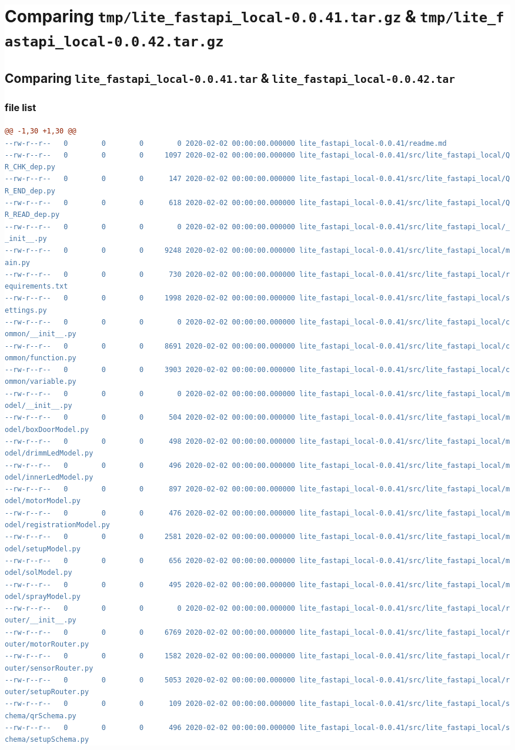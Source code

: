 # Comparing `tmp/lite_fastapi_local-0.0.41.tar.gz` & `tmp/lite_fastapi_local-0.0.42.tar.gz`

## Comparing `lite_fastapi_local-0.0.41.tar` & `lite_fastapi_local-0.0.42.tar`

### file list

```diff
@@ -1,30 +1,30 @@
--rw-r--r--   0        0        0        0 2020-02-02 00:00:00.000000 lite_fastapi_local-0.0.41/readme.md
--rw-r--r--   0        0        0     1097 2020-02-02 00:00:00.000000 lite_fastapi_local-0.0.41/src/lite_fastapi_local/QR_CHK_dep.py
--rw-r--r--   0        0        0      147 2020-02-02 00:00:00.000000 lite_fastapi_local-0.0.41/src/lite_fastapi_local/QR_END_dep.py
--rw-r--r--   0        0        0      618 2020-02-02 00:00:00.000000 lite_fastapi_local-0.0.41/src/lite_fastapi_local/QR_READ_dep.py
--rw-r--r--   0        0        0        0 2020-02-02 00:00:00.000000 lite_fastapi_local-0.0.41/src/lite_fastapi_local/__init__.py
--rw-r--r--   0        0        0     9248 2020-02-02 00:00:00.000000 lite_fastapi_local-0.0.41/src/lite_fastapi_local/main.py
--rw-r--r--   0        0        0      730 2020-02-02 00:00:00.000000 lite_fastapi_local-0.0.41/src/lite_fastapi_local/requirements.txt
--rw-r--r--   0        0        0     1998 2020-02-02 00:00:00.000000 lite_fastapi_local-0.0.41/src/lite_fastapi_local/settings.py
--rw-r--r--   0        0        0        0 2020-02-02 00:00:00.000000 lite_fastapi_local-0.0.41/src/lite_fastapi_local/common/__init__.py
--rw-r--r--   0        0        0     8691 2020-02-02 00:00:00.000000 lite_fastapi_local-0.0.41/src/lite_fastapi_local/common/function.py
--rw-r--r--   0        0        0     3903 2020-02-02 00:00:00.000000 lite_fastapi_local-0.0.41/src/lite_fastapi_local/common/variable.py
--rw-r--r--   0        0        0        0 2020-02-02 00:00:00.000000 lite_fastapi_local-0.0.41/src/lite_fastapi_local/model/__init__.py
--rw-r--r--   0        0        0      504 2020-02-02 00:00:00.000000 lite_fastapi_local-0.0.41/src/lite_fastapi_local/model/boxDoorModel.py
--rw-r--r--   0        0        0      498 2020-02-02 00:00:00.000000 lite_fastapi_local-0.0.41/src/lite_fastapi_local/model/drimmLedModel.py
--rw-r--r--   0        0        0      496 2020-02-02 00:00:00.000000 lite_fastapi_local-0.0.41/src/lite_fastapi_local/model/innerLedModel.py
--rw-r--r--   0        0        0      897 2020-02-02 00:00:00.000000 lite_fastapi_local-0.0.41/src/lite_fastapi_local/model/motorModel.py
--rw-r--r--   0        0        0      476 2020-02-02 00:00:00.000000 lite_fastapi_local-0.0.41/src/lite_fastapi_local/model/registrationModel.py
--rw-r--r--   0        0        0     2581 2020-02-02 00:00:00.000000 lite_fastapi_local-0.0.41/src/lite_fastapi_local/model/setupModel.py
--rw-r--r--   0        0        0      656 2020-02-02 00:00:00.000000 lite_fastapi_local-0.0.41/src/lite_fastapi_local/model/solModel.py
--rw-r--r--   0        0        0      495 2020-02-02 00:00:00.000000 lite_fastapi_local-0.0.41/src/lite_fastapi_local/model/sprayModel.py
--rw-r--r--   0        0        0        0 2020-02-02 00:00:00.000000 lite_fastapi_local-0.0.41/src/lite_fastapi_local/router/__init__.py
--rw-r--r--   0        0        0     6769 2020-02-02 00:00:00.000000 lite_fastapi_local-0.0.41/src/lite_fastapi_local/router/motorRouter.py
--rw-r--r--   0        0        0     1582 2020-02-02 00:00:00.000000 lite_fastapi_local-0.0.41/src/lite_fastapi_local/router/sensorRouter.py
--rw-r--r--   0        0        0     5053 2020-02-02 00:00:00.000000 lite_fastapi_local-0.0.41/src/lite_fastapi_local/router/setupRouter.py
--rw-r--r--   0        0        0      109 2020-02-02 00:00:00.000000 lite_fastapi_local-0.0.41/src/lite_fastapi_local/schema/qrSchema.py
--rw-r--r--   0        0        0      496 2020-02-02 00:00:00.000000 lite_fastapi_local-0.0.41/src/lite_fastapi_local/schema/setupSchema.py
```